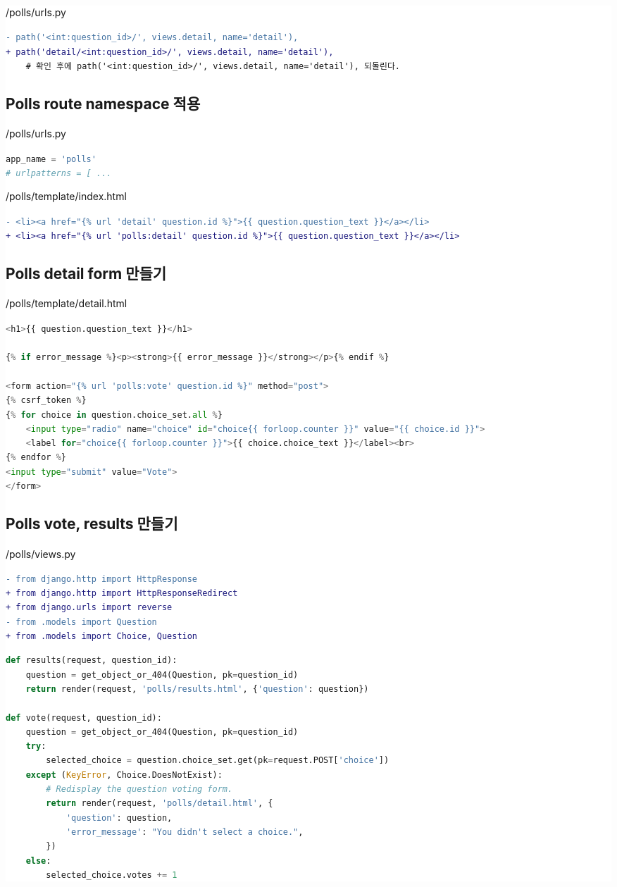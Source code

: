 /polls/urls.py
```diff
- path('<int:question_id>/', views.detail, name='detail'),
+ path('detail/<int:question_id>/', views.detail, name='detail'),
    # 확인 후에 path('<int:question_id>/', views.detail, name='detail'), 되돌린다.
```

## Polls route namespace 적용
/polls/urls.py
```python
app_name = 'polls'
# urlpatterns = [ ...
```

/polls/template/index.html
```diff
- <li><a href="{% url 'detail' question.id %}">{{ question.question_text }}</a></li>
+ <li><a href="{% url 'polls:detail' question.id %}">{{ question.question_text }}</a></li>
```

## Polls detail form 만들기
/polls/template/detail.html
```python
<h1>{{ question.question_text }}</h1>

{% if error_message %}<p><strong>{{ error_message }}</strong></p>{% endif %}

<form action="{% url 'polls:vote' question.id %}" method="post">
{% csrf_token %}
{% for choice in question.choice_set.all %}
    <input type="radio" name="choice" id="choice{{ forloop.counter }}" value="{{ choice.id }}">
    <label for="choice{{ forloop.counter }}">{{ choice.choice_text }}</label><br>
{% endfor %}
<input type="submit" value="Vote">
</form>

```

## Polls vote, results 만들기
/polls/views.py
```diff
- from django.http import HttpResponse
+ from django.http import HttpResponseRedirect
+ from django.urls import reverse
- from .models import Question
+ from .models import Choice, Question
```
```python
def results(request, question_id):
    question = get_object_or_404(Question, pk=question_id)
    return render(request, 'polls/results.html', {'question': question})

def vote(request, question_id):
    question = get_object_or_404(Question, pk=question_id)
    try:
        selected_choice = question.choice_set.get(pk=request.POST['choice'])
    except (KeyError, Choice.DoesNotExist):
        # Redisplay the question voting form.
        return render(request, 'polls/detail.html', {
            'question': question,
            'error_message': "You didn't select a choice.",
        })
    else:
        selected_choice.votes += 1
```